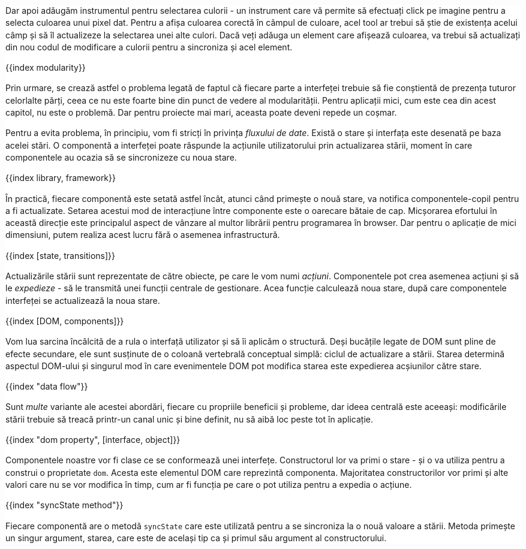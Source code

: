 Dar apoi adăugăm instrumentul pentru selectarea culorii - un instrument care vă permite să efectuați click pe imagine pentru a selecta culoarea unui pixel dat. Pentru a afișa culoarea corectă în câmpul de culoare, acel tool ar trebui să știe de existența acelui câmp și să îl actualizeze la selectarea unei alte culori. Dacă veți adăuga un element care afișează culoarea, va trebui să actualizați din nou codul de modificare a culorii pentru a sincroniza și acel element.

{{index modularity}}

Prin urmare, se crează astfel o problema legată de faptul că fiecare parte a interfeței trebuie să fie conștientă de prezența tuturor celorlalte părți, ceea ce nu este foarte bine din punct de vedere al modularității. Pentru aplicații mici, cum este cea din acest capitol, nu este o problemă. Dar pentru proiecte mai mari, aceasta poate deveni repede un coșmar.

Pentru a evita problema, în principiu, vom fi stricți în privința _fluxului de date_. Există o stare și interfața este desenată pe baza acelei stări. O componentă a interfeței poate răspunde la acțiunile utilizatorului prin actualizarea stării, moment în care componentele au ocazia să se sincronizeze cu noua stare.

{{index library, framework}}

În practică, fiecare componentă este setată astfel încât, atunci când primește o nouă stare, va notifica componentele-copil pentru a fi actualizate. Setarea acestui mod de interacțiune între componente este o oarecare bătaie de cap. Micșorarea efortului în această direcție este principalul aspect de vânzare al multor librării pentru programarea în browser. Dar pentru o aplicație de mici dimensiuni, putem realiza acest lucru fără o asemenea infrastructură.

{{index [state, transitions]}}

Actualizările stării sunt reprezentate de către obiecte, pe care le vom numi _acțiuni_. Componentele pot crea asemenea acțiuni și să le _expedieze_ - să le transmită unei funcții centrale de gestionare. Acea funcție calculează noua stare, după care componentele interfeței se actualizează la noua stare.

{{index [DOM, components]}}

Vom lua sarcina încâlcită de a rula o interfață utilizator și să îi aplicăm o structură. Deși bucățile legate de DOM sunt pline de efecte secundare, ele sunt susținute de o coloană vertebrală conceptual simplă: ciclul de actualizare a stării. Starea determină aspectul DOM-ului și singurul mod în care evenimentele DOM pot modifica starea este expedierea acșiunilor către stare.

{{index "data flow"}}

Sunt _multe_ variante ale acestei abordări, fiecare cu propriile beneficii și probleme, dar ideea centrală este aceeași: modificările stării trebuie să treacă printr-un canal unic și bine definit, nu să aibă loc peste tot în aplicație.

{{index "dom property", [interface, object]}}

Componentele noastre vor fi clase ce se conformează unei interfețe. Constructorul lor va primi o stare - și o va utiliza pentru a construi o proprietate `dom`. Acesta este elementul DOM care reprezintă componenta. Majoritatea constructorilor vor primi și alte valori care nu se vor modifica în timp, cum ar fi funcția pe care o pot utiliza pentru a expedia o acțiune.

{{index "syncState method"}}

Fiecare componentă are o metodă `syncState` care este utilizată pentru a se sincroniza la o nouă valoare a stării. Metoda primește un singur argument, starea, care este de același tip ca și primul său argument al constructorului.
